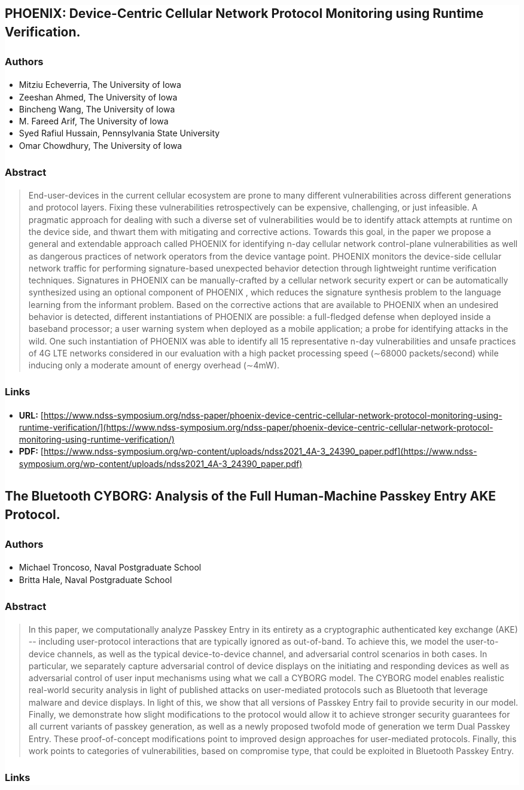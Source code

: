 ## PHOENIX: Device-Centric Cellular Network Protocol Monitoring using Runtime Verification.
### Authors
* Mitziu Echeverria, The University of Iowa
* Zeeshan Ahmed, The University of Iowa
* Bincheng Wang, The University of Iowa
* M. Fareed Arif, The University of Iowa
* Syed Rafiul Hussain, Pennsylvania State University
* Omar Chowdhury, The University of Iowa
### Abstract
> End-user-devices in the current cellular ecosystem are prone to many different vulnerabilities across different generations and protocol layers. Fixing these vulnerabilities retrospectively can be expensive, challenging, or just infeasible. A pragmatic approach for dealing with such a diverse set of vulnerabilities would be to identify attack attempts at runtime on the device side, and thwart them with mitigating and corrective actions. Towards this goal, in the paper we propose a general and extendable approach called PHOENIX for identifying n-day cellular network control-plane vulnerabilities as well as dangerous practices of network operators from the device vantage point. PHOENIX monitors the device-side cellular network traffic for performing signature-based unexpected behavior detection through lightweight runtime verification techniques. Signatures in PHOENIX can be manually-crafted by a cellular network security expert or can be automatically synthesized using an optional component of PHOENIX , which reduces the signature synthesis problem to the language learning from the informant problem. Based on the corrective actions that are available to PHOENIX when an undesired behavior is detected, different instantiations of PHOENIX are possible: a full-fledged defense when deployed inside a baseband processor; a user warning system when deployed as a mobile application; a probe for identifying attacks in the wild. One such instantiation of PHOENIX was able to identify all 15 representative n-day vulnerabilities and unsafe practices of 4G LTE networks considered in our evaluation with a high packet processing speed (∼68000 packets/second) while inducing only a moderate amount of energy overhead (∼4mW).
### Links
- **URL:** [https://www.ndss-symposium.org/ndss-paper/phoenix-device-centric-cellular-network-protocol-monitoring-using-runtime-verification/](https://www.ndss-symposium.org/ndss-paper/phoenix-device-centric-cellular-network-protocol-monitoring-using-runtime-verification/)
- **PDF:** [https://www.ndss-symposium.org/wp-content/uploads/ndss2021_4A-3_24390_paper.pdf](https://www.ndss-symposium.org/wp-content/uploads/ndss2021_4A-3_24390_paper.pdf)
## The Bluetooth CYBORG: Analysis of the Full Human-Machine Passkey Entry AKE Protocol.
### Authors
* Michael Troncoso, Naval Postgraduate School
* Britta Hale, Naval Postgraduate School
### Abstract
> In this paper, we  computationally analyze Passkey Entry in its entirety as a cryptographic authenticated key exchange (AKE) -- including user-protocol interactions that are typically ignored as out-of-band. To achieve this, we model the user-to-device channels, as well as the typical device-to-device channel, and adversarial control scenarios in both cases. In particular, we separately capture adversarial control of device displays on the initiating and responding devices as well as adversarial control of user input mechanisms using what we call a CYBORG model. The CYBORG model enables realistic real-world security analysis in light  of published attacks on user-mediated protocols such as Bluetooth that leverage malware and device displays. In light of this, we show that  all versions of Passkey Entry fail to provide security in our model. Finally, we demonstrate how slight modifications to the protocol would allow it to achieve stronger security guarantees for all current variants of passkey generation, as well as a newly proposed twofold mode of generation we term Dual Passkey Entry. These proof-of-concept modifications point to improved design approaches for user-mediated protocols. Finally, this work points to categories of vulnerabilities, based on compromise type,  that could be exploited in Bluetooth Passkey Entry.
### Links